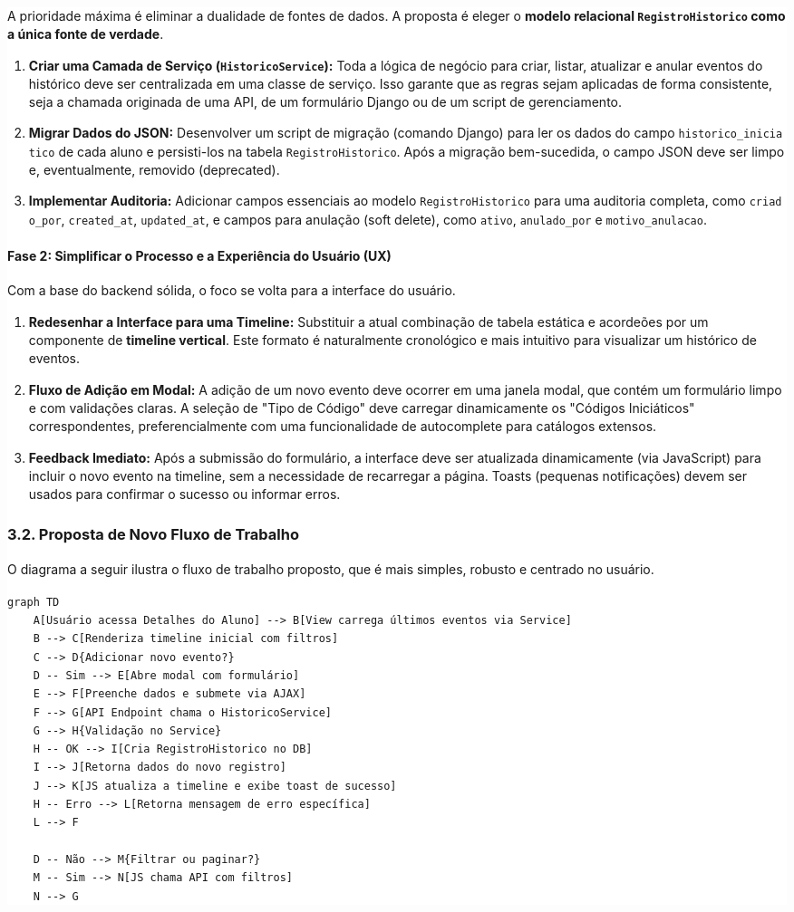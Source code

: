 A prioridade máxima é eliminar a dualidade de fontes de dados. A proposta é eleger o **modelo relacional `RegistroHistorico` como a única fonte de verdade**.

1.  **Criar uma Camada de Serviço (`HistoricoService`):** Toda a lógica de negócio para criar, listar, atualizar e anular eventos do histórico deve ser centralizada em uma classe de serviço. Isso garante que as regras sejam aplicadas de forma consistente, seja a chamada originada de uma API, de um formulário Django ou de um script de gerenciamento.

2.  **Migrar Dados do JSON:** Desenvolver um script de migração (comando Django) para ler os dados do campo `historico_iniciatico` de cada aluno e persisti-los na tabela `RegistroHistorico`. Após a migração bem-sucedida, o campo JSON deve ser limpo e, eventualmente, removido (deprecated).

3.  **Implementar Auditoria:** Adicionar campos essenciais ao modelo `RegistroHistorico` para uma auditoria completa, como `criado_por`, `created_at`, `updated_at`, e campos para anulação (soft delete), como `ativo`, `anulado_por` e `motivo_anulacao`.

#### **Fase 2: Simplificar o Processo e a Experiência do Usuário (UX)**

Com a base do backend sólida, o foco se volta para a interface do usuário.

1.  **Redesenhar a Interface para uma Timeline:** Substituir a atual combinação de tabela estática e acordeões por um componente de **timeline vertical**. Este formato é naturalmente cronológico e mais intuitivo para visualizar um histórico de eventos.

2.  **Fluxo de Adição em Modal:** A adição de um novo evento deve ocorrer em uma janela modal, que contém um formulário limpo e com validações claras. A seleção de "Tipo de Código" deve carregar dinamicamente os "Códigos Iniciáticos" correspondentes, preferencialmente com uma funcionalidade de autocomplete para catálogos extensos.

3.  **Feedback Imediato:** Após a submissão do formulário, a interface deve ser atualizada dinamicamente (via JavaScript) para incluir o novo evento na timeline, sem a necessidade de recarregar a página. Toasts (pequenas notificações) devem ser usados para confirmar o sucesso ou informar erros.

### 3.2. Proposta de Novo Fluxo de Trabalho

O diagrama a seguir ilustra o fluxo de trabalho proposto, que é mais simples, robusto e centrado no usuário.

```mermaid
graph TD
    A[Usuário acessa Detalhes do Aluno] --> B[View carrega últimos eventos via Service]
    B --> C[Renderiza timeline inicial com filtros]
    C --> D{Adicionar novo evento?}
    D -- Sim --> E[Abre modal com formulário]
    E --> F[Preenche dados e submete via AJAX]
    F --> G[API Endpoint chama o HistoricoService]
    G --> H{Validação no Service}
    H -- OK --> I[Cria RegistroHistorico no DB]
    I --> J[Retorna dados do novo registro]
    J --> K[JS atualiza a timeline e exibe toast de sucesso]
    H -- Erro --> L[Retorna mensagem de erro específica]
    L --> F

    D -- Não --> M{Filtrar ou paginar?}
    M -- Sim --> N[JS chama API com filtros]
    N --> G
```
